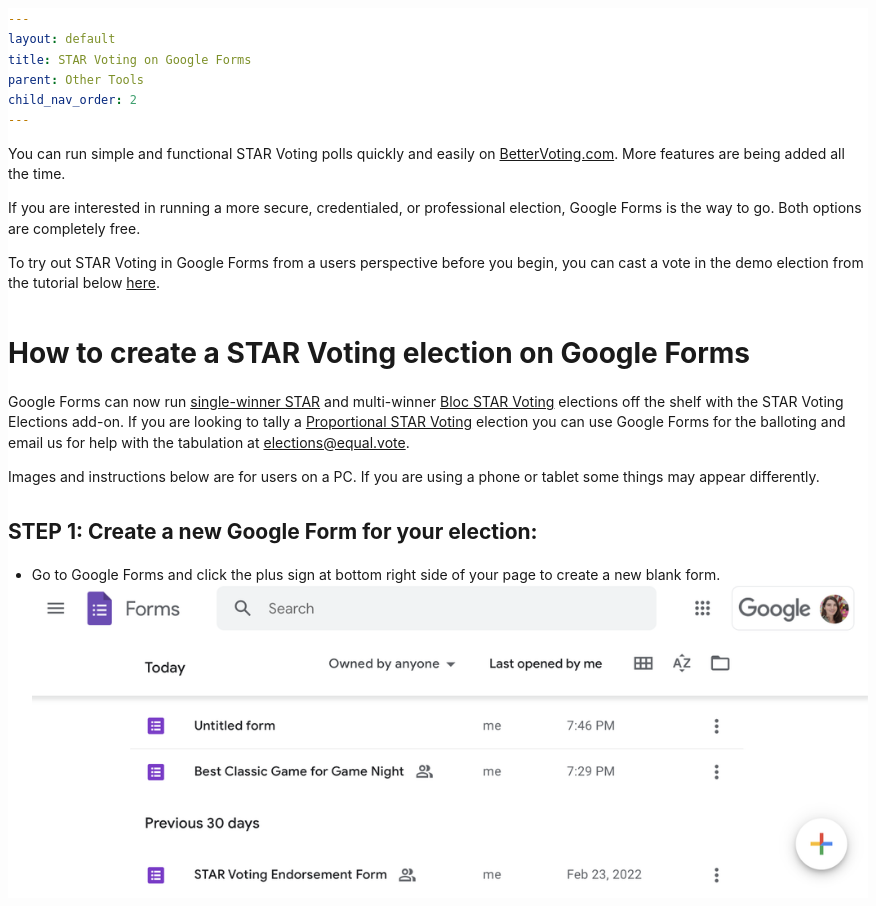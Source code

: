 ```yaml
---
layout: default
title: STAR Voting on Google Forms
parent: Other Tools
child_nav_order: 2
---
```


You can run simple and functional STAR Voting polls quickly and easily on [BetterVoting.com](http://www.bettervoting.com/). More features are being added all the time.

If you are interested in running a more secure, credentialed, or professional election, Google Forms is the way to go. Both options are completely free.

To try out STAR Voting in Google Forms from a users perspective before you begin, you can cast a vote in the demo election from the tutorial below [here](https://forms.gle/xG91oePuZzV973uU6). 

# How to create a STAR Voting election on Google Forms

Google Forms can now run [single-winner STAR](http://starvoting.us/voting_guide) and multi-winner [Bloc STAR Voting](http://starvoting.us/multi_winner) elections off the shelf with the STAR Voting Elections add-on. If you are looking to tally a [Proportional STAR Voting](http://starvoting.us/pr) election you can use Google Forms for the balloting and email us for help with the tabulation at [elections@equal.vote](mailto:elections@equal.vote).

Images and instructions below are for users on a PC. If you are using a phone or tablet some things may appear differently. 

<iframe width="560" height="315" src="https://www.youtube.com/embed/lALJXzCWtGM?si=cIR48a-R_LM-ceUK" title="YouTube video player" frameborder="0" allow="accelerometer; autoplay; clipboard-write; encrypted-media; gyroscope; picture-in-picture; web-share" referrerpolicy="strict-origin-when-cross-origin" allowfullscreen></iframe>

## STEP 1: Create a new Google Form for your election:

* Go to Google Forms and click the plus sign at bottom right side of your page to create a new blank form.
![](../images/forms_screenshot1.png)
